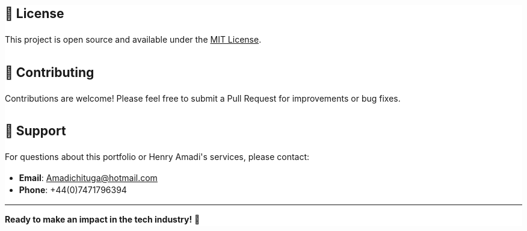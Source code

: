 ## 📝 License

This project is open source and available under the [MIT License](LICENSE).

## 🤝 Contributing

Contributions are welcome! Please feel free to submit a Pull Request for improvements or bug fixes.

## 📧 Support

For questions about this portfolio or Henry Amadi's services, please contact:
- **Email**: Amadichituga@hotmail.com
- **Phone**: +44(0)7471796394

---

**Ready to make an impact in the tech industry!** 🚀
